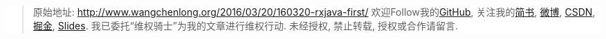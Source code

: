 
> 原始地址: 
> http://www.wangchenlong.org/2016/03/20/160320-rxjava-first/
> 欢迎Follow我的[GitHub](https://github.com/SpikeKing), 关注我的[简书](http://www.jianshu.com/users/e2b4dd6d3eb4/latest_articles), [微博](http://weibo.com/u/2852941392), [CSDN](http://blog.csdn.net/caroline_wendy), [掘金](http://gold.xitu.io/#/user/56de98c2f3609a005442ec58), [Slides](https://slides.com/spikeking). 
> 我已委托“维权骑士”为我的文章进行维权行动. 未经授权, 禁止转载, 授权或合作请留言.

